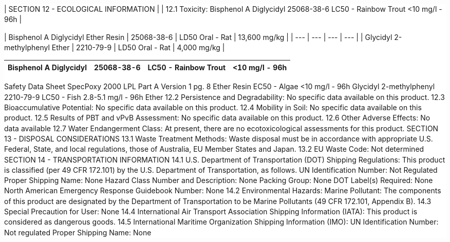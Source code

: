 | SECTION 12 - ECOLOGICAL INFORMATION |
| 12.1 Toxicity:
Bisphenol A Diglycidyl 25068-38-6 LC50 - Rainbow Trout <10 mg/l - 96h |

| Bisphenol A Diglycidyl
Ether Resin | 25068-38-6 | LD50 Oral - Rat | 13,600 mg/kg |
| --- | --- | --- | --- |
| Glycidyl 2-methylphenyl Ether | 2210-79-9 | LD50 Oral - Rat | 4,000 mg/kg |

| Bisphenol A Diglycidyl | 25068-38-6 | LC50 - Rainbow Trout | <10 mg/l - 96h |
| --- | --- | --- | --- |

Safety Data Sheet
SpecPoxy 2000 LPL Part A
Version 1 pg. 8
Ether Resin EC50 - Algae <10 mg/l - 96h
Glycidyl 2-methylphenyl
2210-79-9 LC50 - Fish 2.8-5.1 mg/l - 96h
Ether
12.2 Persistence and Degradability: No specific data available on this product.
12.3 Bioaccumulative Potential: No specific data available on this product.
12.4 Mobility in Soil: No specific data available on this product.
12.5 Results of PBT and vPvB Assessment: No specific data available on this product.
12.6 Other Adverse Effects: No data available
12.7 Water Endangerment Class: At present, there are no ecotoxicological assessments
for this product.
SECTION 13 - DISPOSAL CONSIDERATIONS
13.1 Waste Treatment Methods: Waste disposal must be in accordance with
appropriate U.S. Federal, State, and local
regulations, those of Australia, EU Member
States and Japan.
13.2 EU Waste Code: Not determined
SECTION 14 - TRANSPORTATION INFORMATION
14.1 U.S. Department of Transportation (DOT) Shipping Regulations:
This product is classified (per 49 CFR 172.101) by the U.S. Department of Transportation, as follows.
UN Identification Number: Not Regulated
Proper Shipping Name: None
Hazard Class Number and Description: None
Packing Group: None
DOT Label(s) Required: None
North American Emergency Response
Guidebook Number: None
14.2 Environmental Hazards:
Marine Pollutant: The components of this product are designated by the
Department of Transportation to be Marine Pollutants
(49 CFR 172.101, Appendix B).
14.3 Special Precaution for User: None
14.4 International Air Transport Association
Shipping Information (IATA): This product is considered as dangerous goods.
14.5 International Maritime Organization
Shipping Information (IMO):
UN Identification Number: Not regulated
Proper Shipping Name: None
